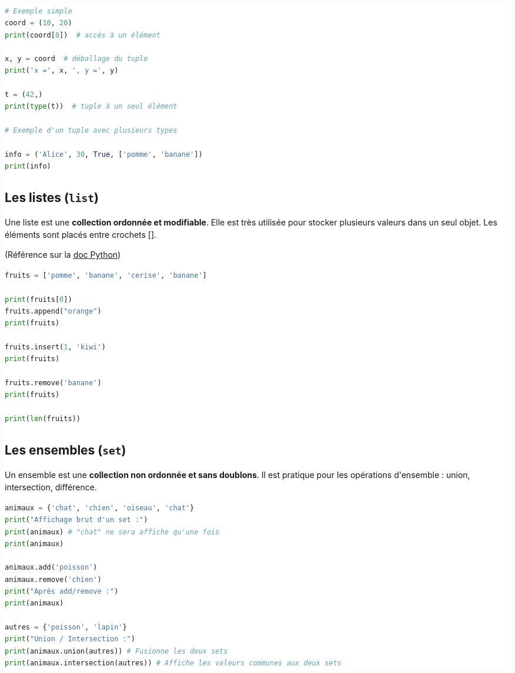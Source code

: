 ```python
# Exemple simple
coord = (10, 20)
print(coord[0])  # accès à un élément

x, y = coord  # déballage du tuple
print('x =', x, ', y =', y)

t = (42,)
print(type(t))  # tuple à un seul élément

# Exemple d'un tuple avec plusieurs types

info = ('Alice', 30, True, ['pomme', 'banane'])
print(info)
```

## Les listes (`list`)

Une liste est une **collection ordonnée et modifiable**. Elle est très utilisée pour stocker plusieurs valeurs dans un seul objet. Les éléments sont placés entre crochets [].

(Référence sur la [doc Python](https://docs.python.org/3/tutorial/datastructures.html#more-on-lists))

```python
fruits = ['pomme', 'banane', 'cerise', 'banane']

print(fruits[0])
fruits.append("orange")
print(fruits)

fruits.insert(1, 'kiwi')
print(fruits)

fruits.remove('banane')
print(fruits)

print(len(fruits))
```

## Les ensembles (`set`)

Un ensemble est une **collection non ordonnée et sans doublons**. Il est pratique pour les opérations d'ensemble : union, intersection, différence.

```python
animaux = {'chat', 'chien', 'oiseau', 'chat'}
print("Affichage brut d'un set :")
print(animaux) # "chat" ne sera affiche qu'une fois
print(animaux)

animaux.add('poisson')
animaux.remove('chien')
print("Après add/remove :")
print(animaux)

autres = {'poisson', 'lapin'}
print("Union / Intersection :")
print(animaux.union(autres)) # Fusionne les deux sets
print(animaux.intersection(autres)) # Affiche les valeurs communes aux deux sets
```
